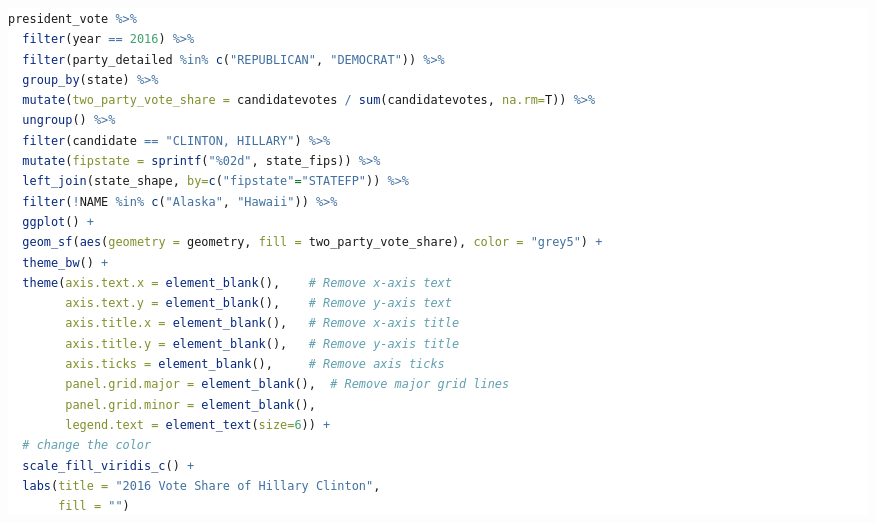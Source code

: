 ``` r
president_vote %>%
  filter(year == 2016) %>%
  filter(party_detailed %in% c("REPUBLICAN", "DEMOCRAT")) %>%
  group_by(state) %>%
  mutate(two_party_vote_share = candidatevotes / sum(candidatevotes, na.rm=T)) %>%
  ungroup() %>%
  filter(candidate == "CLINTON, HILLARY") %>%
  mutate(fipstate = sprintf("%02d", state_fips)) %>%
  left_join(state_shape, by=c("fipstate"="STATEFP")) %>%
  filter(!NAME %in% c("Alaska", "Hawaii")) %>% 
  ggplot() +
  geom_sf(aes(geometry = geometry, fill = two_party_vote_share), color = "grey5") +
  theme_bw() +
  theme(axis.text.x = element_blank(),    # Remove x-axis text
        axis.text.y = element_blank(),    # Remove y-axis text
        axis.title.x = element_blank(),   # Remove x-axis title
        axis.title.y = element_blank(),   # Remove y-axis title
        axis.ticks = element_blank(),     # Remove axis ticks
        panel.grid.major = element_blank(),  # Remove major grid lines
        panel.grid.minor = element_blank(),
        legend.text = element_text(size=6)) +
  # change the color
  scale_fill_viridis_c() +
  labs(title = "2016 Vote Share of Hillary Clinton",
       fill = "") 
```
